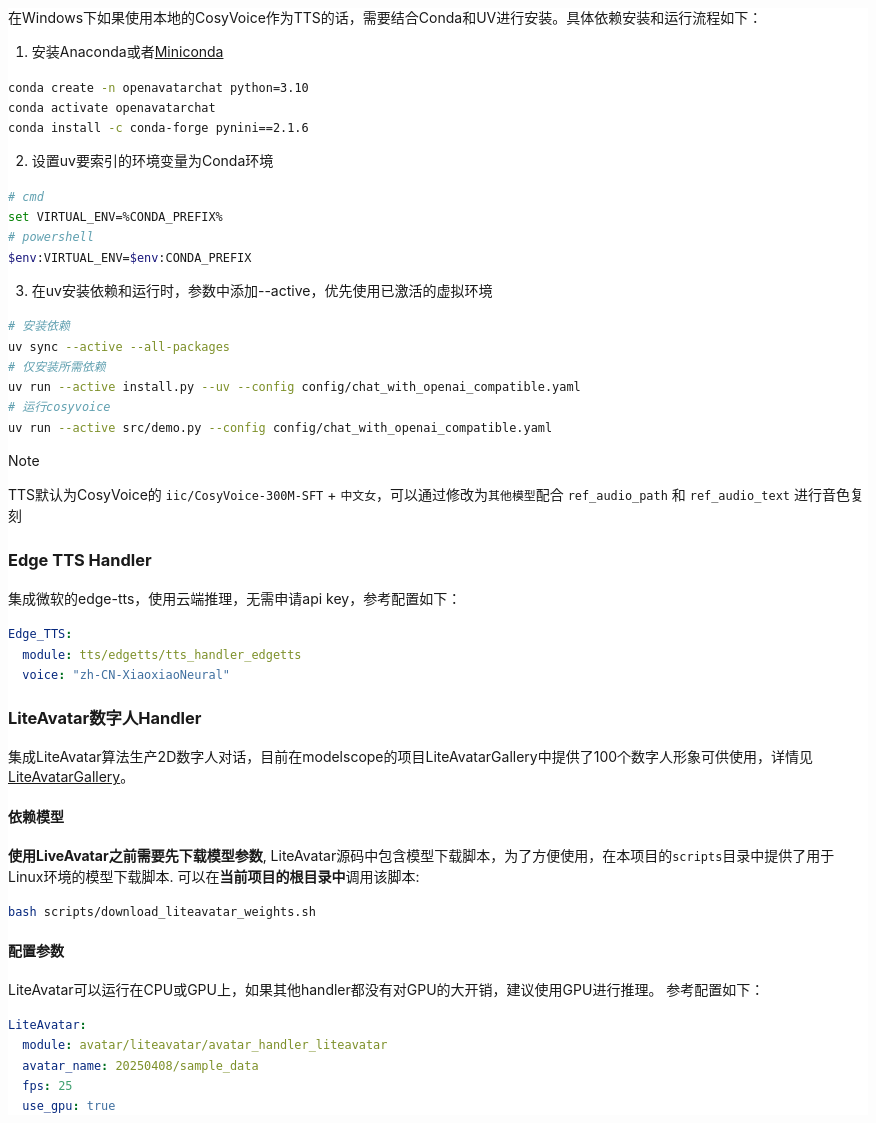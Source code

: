在Windows下如果使用本地的CosyVoice作为TTS的话，需要结合Conda和UV进行安装。具体依赖安装和运行流程如下：

1. 安装Anaconda或者[Miniconda](https://docs.anaconda.net.cn/miniconda/install/)
```bash
conda create -n openavatarchat python=3.10
conda activate openavatarchat
conda install -c conda-forge pynini==2.1.6
```

2. 设置uv要索引的环境变量为Conda环境
```bash
# cmd
set VIRTUAL_ENV=%CONDA_PREFIX%
# powershell 
$env:VIRTUAL_ENV=$env:CONDA_PREFIX
```

3. 在uv安装依赖和运行时，参数中添加--active，优先使用已激活的虚拟环境
```bash
# 安装依赖
uv sync --active --all-packages
# 仅安装所需依赖
uv run --active install.py --uv --config config/chat_with_openai_compatible.yaml
# 运行cosyvoice 
uv run --active src/demo.py --config config/chat_with_openai_compatible.yaml
```
> [!Note]
> TTS默认为CosyVoice的 `iic/CosyVoice-300M-SFT` + `中文女`，可以通过修改为`其他模型`配合 `ref_audio_path` 和 `ref_audio_text` 进行音色复刻

### Edge TTS Handler
集成微软的edge-tts，使用云端推理，无需申请api key，参考配置如下：
```yaml
Edge_TTS:
  module: tts/edgetts/tts_handler_edgetts
  voice: "zh-CN-XiaoxiaoNeural"
```

### LiteAvatar数字人Handler
集成LiteAvatar算法生产2D数字人对话，目前在modelscope的项目LiteAvatarGallery中提供了100个数字人形象可供使用，详情见[LiteAvatarGallery](https://modelscope.cn/models/HumanAIGC-Engineering/LiteAvatarGallery)。

#### 依赖模型
**使用LiveAvatar之前需要先下载模型参数**, LiteAvatar源码中包含模型下载脚本，为了方便使用，在本项目的`scripts`目录中提供了用于Linux环境的模型下载脚本. 可以在**当前项目的根目录中**调用该脚本:
```bash
bash scripts/download_liteavatar_weights.sh
```

#### 配置参数

LiteAvatar可以运行在CPU或GPU上，如果其他handler都没有对GPU的大开销，建议使用GPU进行推理。
参考配置如下：
```yaml
LiteAvatar:
  module: avatar/liteavatar/avatar_handler_liteavatar
  avatar_name: 20250408/sample_data
  fps: 25
  use_gpu: true
```
